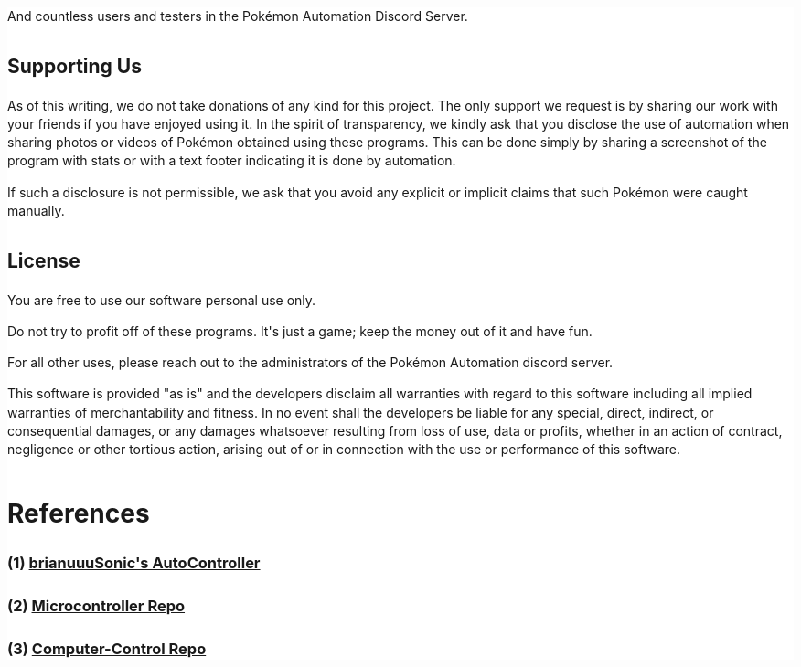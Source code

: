 And countless users and testers in the Pokémon Automation Discord Server.


## Supporting Us

As of this writing, we do not take donations of any kind for this project. The only support we request is by sharing our work with your friends if you have enjoyed using it.
In the spirit of transparency, we kindly ask that you disclose the use of automation when sharing photos or videos of Pokémon obtained using these programs.
This can be done simply by sharing a screenshot of the program with stats or with a text footer indicating it is done by automation.

If such a disclosure is not permissible, we ask that you avoid any explicit or implicit claims that such Pokémon were caught manually.


## License

You are free to use our software personal use only.

Do not try to profit off of these programs. It's just a game; keep the money out of it and have fun.

For all other uses, please reach out to the administrators of the Pokémon Automation discord server.

This software is provided "as is" and the developers disclaim all warranties with regard to this software including all implied warranties of merchantability and fitness. In no event shall the developers be liable for any special, direct, indirect, or consequential damages, or any damages whatsoever resulting from loss of use, data or profits, whether in an action of contract, negligence or other tortious action, arising out of or in connection with the use or performance of this software.

# References
### (1) [brianuuuSonic's AutoController](https://github.com/brianuuu/AutoController_swsh)
### (2) [Microcontroller Repo](https://github.com/PokemonAutomation/Microcontroller)
### (3) [Computer-Control Repo](https://github.com/PokemonAutomation/ComputerControl) 


